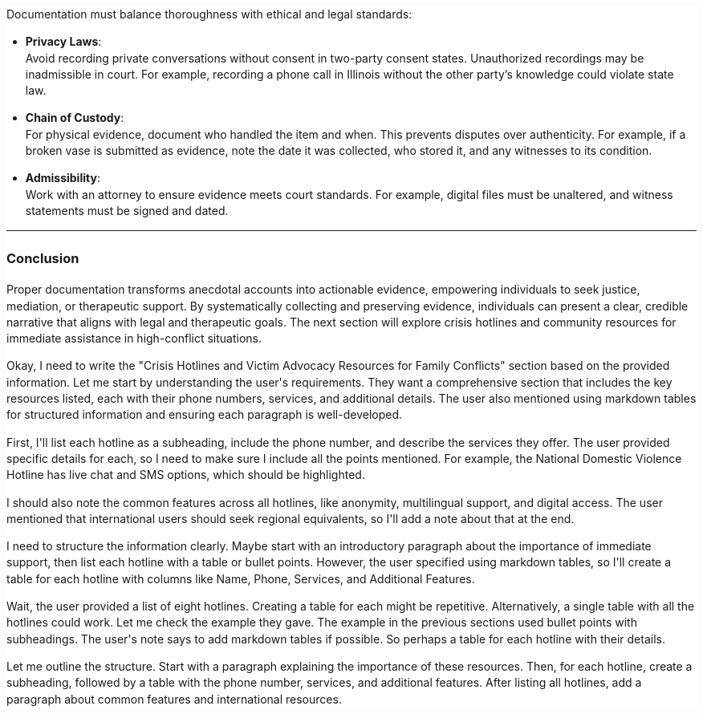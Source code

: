 Documentation must balance thoroughness with ethical and legal standards:

- **Privacy Laws**:  
  Avoid recording private conversations without consent in two-party consent states. Unauthorized recordings may be inadmissible in court. For example, recording a phone call in Illinois without the other party’s knowledge could violate state law.

- **Chain of Custody**:  
  For physical evidence, document who handled the item and when. This prevents disputes over authenticity. For example, if a broken vase is submitted as evidence, note the date it was collected, who stored it, and any witnesses to its condition.

- **Admissibility**:  
  Work with an attorney to ensure evidence meets court standards. For example, digital files must be unaltered, and witness statements must be signed and dated.

---

### **Conclusion**

Proper documentation transforms anecdotal accounts into actionable evidence, empowering individuals to seek justice, mediation, or therapeutic support. By systematically collecting and preserving evidence, individuals can present a clear, credible narrative that aligns with legal and therapeutic goals. The next section will explore crisis hotlines and community resources for immediate assistance in high-conflict situations.


<think>
Okay, I need to write the "Crisis Hotlines and Victim Advocacy Resources for Family Conflicts" section based on the provided information. Let me start by understanding the user's requirements. They want a comprehensive section that includes the key resources listed, each with their phone numbers, services, and additional details. The user also mentioned using markdown tables for structured information and ensuring each paragraph is well-developed.

First, I'll list each hotline as a subheading, include the phone number, and describe the services they offer. The user provided specific details for each, so I need to make sure I include all the points mentioned. For example, the National Domestic Violence Hotline has live chat and SMS options, which should be highlighted. 

I should also note the common features across all hotlines, like anonymity, multilingual support, and digital access. The user mentioned that international users should seek regional equivalents, so I'll add a note about that at the end. 

I need to structure the information clearly. Maybe start with an introductory paragraph about the importance of immediate support, then list each hotline with a table or bullet points. However, the user specified using markdown tables, so I'll create a table for each hotline with columns like Name, Phone, Services, and Additional Features. 

Wait, the user provided a list of eight hotlines. Creating a table for each might be repetitive. Alternatively, a single table with all the hotlines could work. Let me check the example they gave. The example in the previous sections used bullet points with subheadings. The user's note says to add markdown tables if possible. So perhaps a table for each hotline with their details. 

Let me outline the structure. Start with a paragraph explaining the importance of these resources. Then, for each hotline, create a subheading, followed by a table with the phone number, services, and additional features. After listing all hotlines, add a paragraph about common features and international resources. 
